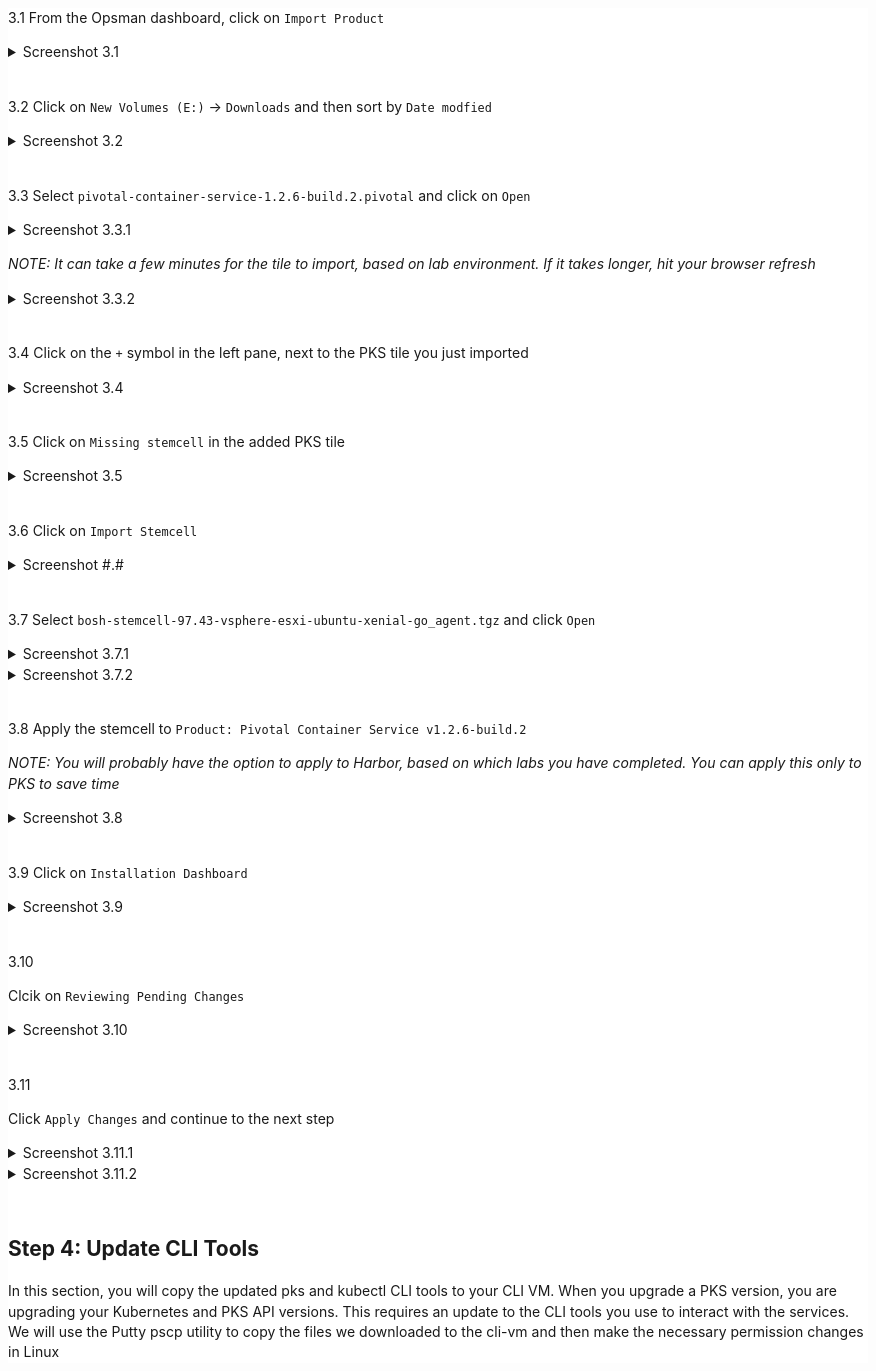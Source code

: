 3.1 From the Opsman dashboard, click on `Import Product`

<details><summary>Screenshot 3.1</summary></details><br>

3.2 Click on `New Volumes (E:)` -> `Downloads` and then sort by `Date modfied`

<details><summary>Screenshot 3.2</summary></details><br>

3.3 Select `pivotal-container-service-1.2.6-build.2.pivotal` and click on `Open`

<details><summary>Screenshot 3.3.1</summary></details>

_NOTE: It can take a few minutes for the tile to import, based on lab environment. If it takes longer, hit your browser refresh_

<details><summary>Screenshot 3.3.2</summary></details><br>

3.4 Click on the `+` symbol in the left pane, next to the PKS tile you just imported

<details><summary>Screenshot 3.4</summary></details><br>

3.5 Click on `Missing stemcell` in the added PKS tile

<details><summary>Screenshot 3.5</summary></details><br>

3.6 Click on `Import Stemcell`

<details><summary>Screenshot #.#</summary></details><br>

3.7 Select `bosh-stemcell-97.43-vsphere-esxi-ubuntu-xenial-go_agent.tgz` and click `Open`

<details><summary>Screenshot 3.7.1</summary></details>
<details><summary>Screenshot 3.7.2</summary></details><br>

3.8 Apply the stemcell to `Product: Pivotal Container Service v1.2.6-build.2`

_NOTE: You will probably have the option to apply to Harbor, based on which labs you have completed. You can apply this only to PKS to save time_

<details><summary>Screenshot 3.8</summary></details><br>

3.9 Click on `Installation Dashboard`

<details><summary>Screenshot 3.9</summary></details><br>

3.10 

Clcik on `Reviewing Pending Changes`

<details><summary>Screenshot 3.10</summary></details><br>

3.11

Click `Apply Changes` and continue to the next step

<details><summary>Screenshot 3.11.1</summary></details>
<details><summary>Screenshot 3.11.2</summary></details><br>

## Step 4: Update CLI Tools

In this section, you will copy the updated pks and kubectl CLI tools to your CLI VM. When you upgrade a PKS version, you are upgrading your Kubernetes and PKS API versions. This requires an update to the CLI tools you use to interact with the services. We will use the Putty pscp utility to copy the files we downloaded to the cli-vm and then make the necessary permission changes in Linux
